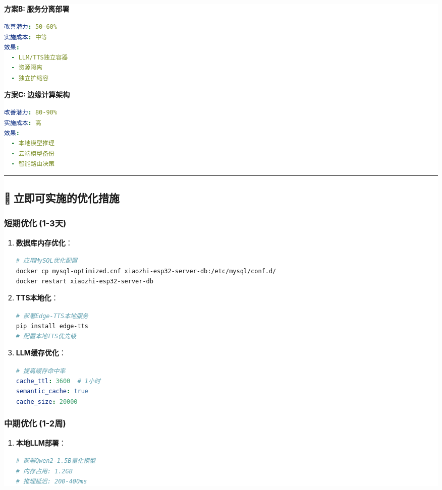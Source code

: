 **方案B: 服务分离部署**
```yaml
改善潜力: 50-60%
实施成本: 中等
效果:
  - LLM/TTS独立容器
  - 资源隔离
  - 独立扩缩容
```

**方案C: 边缘计算架构**
```yaml
改善潜力: 80-90%
实施成本: 高
效果:
  - 本地模型推理
  - 云端模型备份
  - 智能路由决策
```

---

## 🎯 **立即可实施的优化措施**

### **短期优化 (1-3天)**

1. **数据库内存优化**：
   ```bash
   # 应用MySQL优化配置
   docker cp mysql-optimized.cnf xiaozhi-esp32-server-db:/etc/mysql/conf.d/
   docker restart xiaozhi-esp32-server-db
   ```

2. **TTS本地化**：
   ```bash
   # 部署Edge-TTS本地服务
   pip install edge-tts
   # 配置本地TTS优先级
   ```

3. **LLM缓存优化**：
   ```yaml
   # 提高缓存命中率
   cache_ttl: 3600  # 1小时
   semantic_cache: true
   cache_size: 20000
   ```

### **中期优化 (1-2周)**

1. **本地LLM部署**：
   ```bash
   # 部署Qwen2-1.5B量化模型
   # 内存占用: 1.2GB
   # 推理延迟: 200-400ms
   ```
